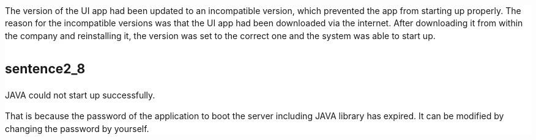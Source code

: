 The version of the UI app had been updated to an incompatible version, which prevented the app from starting up properly. The reason for the incompatible versions was that the UI app had been downloaded via the internet.
After downloading it from within the company and reinstalling it, the version was set to the correct one and the system was able to start up.
## sentence2_8
JAVA could not start up successfully.

That is because the password of the application to boot the server including JAVA library has expired.
It can be modified by changing the password by yourself.
